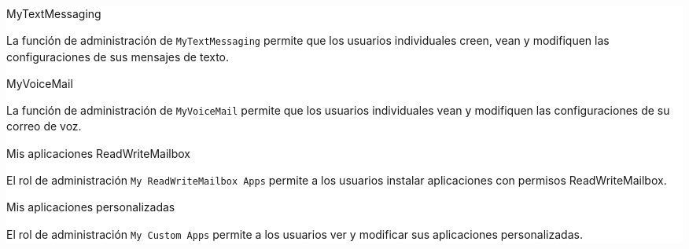 <td><p>MyTextMessaging</p></td>
<td><p>La función de administración de <code>MyTextMessaging</code> permite que los usuarios individuales creen, vean y modifiquen las configuraciones de sus mensajes de texto.</p></td>
</tr>
<tr class="odd">
<td><p>MyVoiceMail</p></td>
<td><p>La función de administración de <code>MyVoiceMail</code> permite que los usuarios individuales vean y modifiquen las configuraciones de su correo de voz.</p></td>
</tr>
<tr class="even">
<td><p>Mis aplicaciones ReadWriteMailbox</p></td>
<td><p>El rol de administración <code>My ReadWriteMailbox Apps</code> permite a los usuarios instalar aplicaciones con permisos ReadWriteMailbox.</p></td>
</tr>
<tr class="odd">
<td><p>Mis aplicaciones personalizadas</p></td>
<td><p>El rol de administración <code>My Custom Apps</code> permite a los usuarios ver y modificar sus aplicaciones personalizadas.</p></td>
</tr>
</tbody>
</table>

